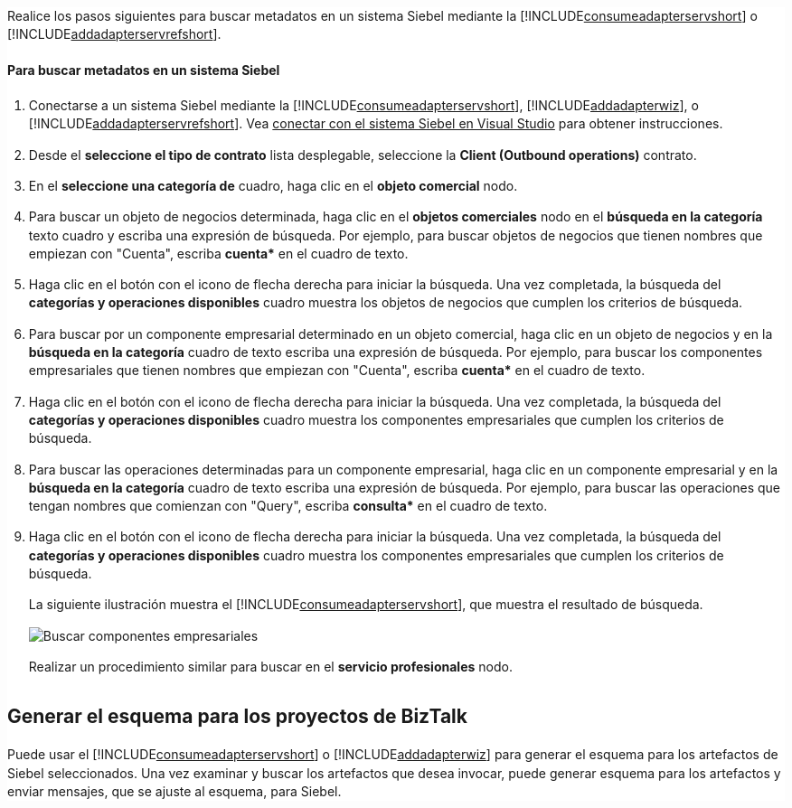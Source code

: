  Realice los pasos siguientes para buscar metadatos en un sistema Siebel mediante la [!INCLUDE[consumeadapterservshort](../../includes/consumeadapterservshort-md.md)] o [!INCLUDE[addadapterservrefshort](../../includes/addadapterservrefshort-md.md)].  
  
#### <a name="to-search-metadata-in-a-siebel-system"></a>Para buscar metadatos en un sistema Siebel  
  
1.  Conectarse a un sistema Siebel mediante la [!INCLUDE[consumeadapterservshort](../../includes/consumeadapterservshort-md.md)], [!INCLUDE[addadapterwiz](../../includes/addadapterwiz-md.md)], o [!INCLUDE[addadapterservrefshort](../../includes/addadapterservrefshort-md.md)]. Vea [conectar con el sistema Siebel en Visual Studio](../../adapters-and-accelerators/adapter-siebel/connect-to-the-siebel-system-in-visual-studio.md) para obtener instrucciones.  
  
2.  Desde el **seleccione el tipo de contrato** lista desplegable, seleccione la **Client (Outbound operations)** contrato.  
  
3.  En el **seleccione una categoría de** cuadro, haga clic en el **objeto comercial** nodo.  
  
4.  Para buscar un objeto de negocios determinada, haga clic en el **objetos comerciales** nodo en el **búsqueda en la categoría** texto cuadro y escriba una expresión de búsqueda. Por ejemplo, para buscar objetos de negocios que tienen nombres que empiezan con "Cuenta", escriba **cuenta\***  en el cuadro de texto.  
  
5.  Haga clic en el botón con el icono de flecha derecha para iniciar la búsqueda. Una vez completada, la búsqueda del **categorías y operaciones disponibles** cuadro muestra los objetos de negocios que cumplen los criterios de búsqueda.  
  
6.  Para buscar por un componente empresarial determinado en un objeto comercial, haga clic en un objeto de negocios y en la **búsqueda en la categoría** cuadro de texto escriba una expresión de búsqueda. Por ejemplo, para buscar los componentes empresariales que tienen nombres que empiezan con "Cuenta", escriba **cuenta\***  en el cuadro de texto.  
  
7.  Haga clic en el botón con el icono de flecha derecha para iniciar la búsqueda. Una vez completada, la búsqueda del **categorías y operaciones disponibles** cuadro muestra los componentes empresariales que cumplen los criterios de búsqueda.  
  
8.  Para buscar las operaciones determinadas para un componente empresarial, haga clic en un componente empresarial y en la **búsqueda en la categoría** cuadro de texto escriba una expresión de búsqueda. Por ejemplo, para buscar las operaciones que tengan nombres que comienzan con "Query", escriba **consulta\***  en el cuadro de texto.  
  
9. Haga clic en el botón con el icono de flecha derecha para iniciar la búsqueda. Una vez completada, la búsqueda del **categorías y operaciones disponibles** cuadro muestra los componentes empresariales que cumplen los criterios de búsqueda.  
  
     La siguiente ilustración muestra el [!INCLUDE[consumeadapterservshort](../../includes/consumeadapterservshort-md.md)], que muestra el resultado de búsqueda.  
  
     ![Buscar componentes empresariales](../../adapters-and-accelerators/adapter-siebel/media/siebel-adpt-lesson1-step3-04-search.gif "SIEBEL-ADPT-Lesson1-Step3-04-search")  
  
     Realizar un procedimiento similar para buscar en el **servicio profesionales** nodo.  
  
## <a name="generating-schema-for-biztalk-projects"></a>Generar el esquema para los proyectos de BizTalk  
 Puede usar el [!INCLUDE[consumeadapterservshort](../../includes/consumeadapterservshort-md.md)] o [!INCLUDE[addadapterwiz](../../includes/addadapterwiz-md.md)] para generar el esquema para los artefactos de Siebel seleccionados. Una vez examinar y buscar los artefactos que desea invocar, puede generar esquema para los artefactos y enviar mensajes, que se ajuste al esquema, para Siebel.  
  